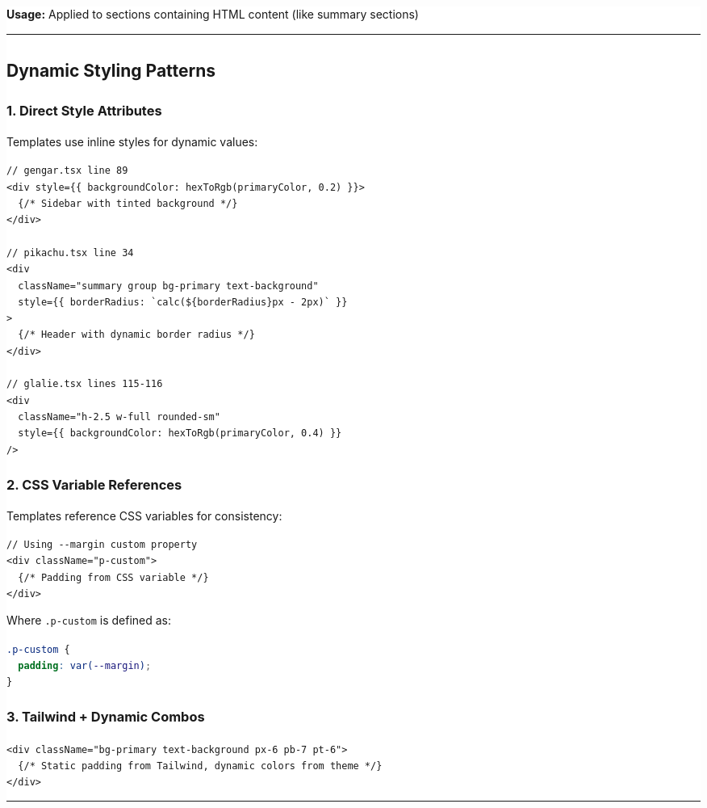 **Usage:** Applied to sections containing HTML content (like summary sections)

---

## Dynamic Styling Patterns

### 1. Direct Style Attributes

Templates use inline styles for dynamic values:

```tsx
// gengar.tsx line 89
<div style={{ backgroundColor: hexToRgb(primaryColor, 0.2) }}>
  {/* Sidebar with tinted background */}
</div>

// pikachu.tsx line 34
<div
  className="summary group bg-primary text-background"
  style={{ borderRadius: `calc(${borderRadius}px - 2px)` }}
>
  {/* Header with dynamic border radius */}
</div>

// glalie.tsx lines 115-116
<div
  className="h-2.5 w-full rounded-sm"
  style={{ backgroundColor: hexToRgb(primaryColor, 0.4) }}
/>
```

### 2. CSS Variable References

Templates reference CSS variables for consistency:

```tsx
// Using --margin custom property
<div className="p-custom">
  {/* Padding from CSS variable */}
</div>
```

Where `.p-custom` is defined as:
```css
.p-custom {
  padding: var(--margin);
}
```

### 3. Tailwind + Dynamic Combos

```tsx
<div className="bg-primary text-background px-6 pb-7 pt-6">
  {/* Static padding from Tailwind, dynamic colors from theme */}
</div>
```

---